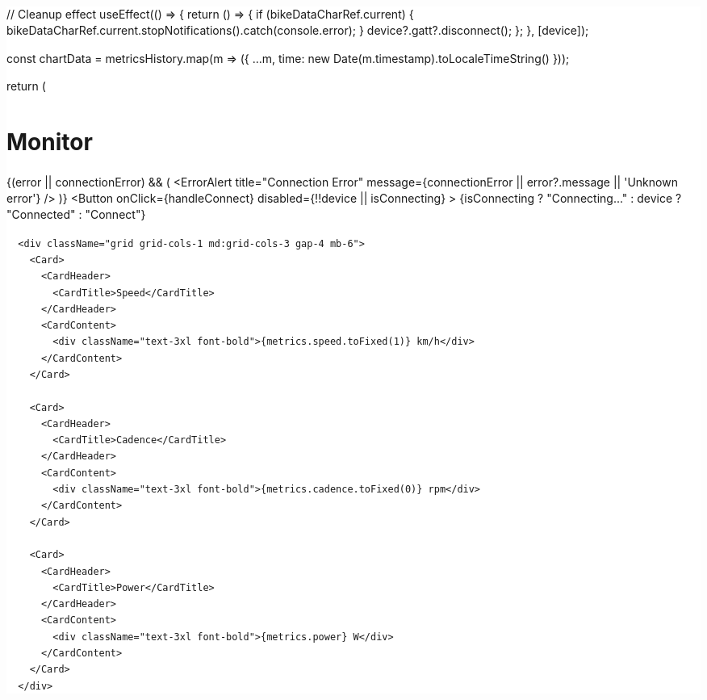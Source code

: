   // Cleanup effect
  useEffect(() => {
    return () => {
      if (bikeDataCharRef.current) {
        bikeDataCharRef.current.stopNotifications().catch(console.error);
      }
      device?.gatt?.disconnect();
    };
  }, [device]);

  const chartData = metricsHistory.map(m => ({
    ...m,
    time: new Date(m.timestamp).toLocaleTimeString()
  }));

  return (
    <div className="p-6">
      <div className="flex justify-between items-center mb-6">
        <h1 className="text-2xl font-bold">Monitor</h1>
        {(error || connectionError) && (
          <ErrorAlert
            title="Connection Error"
            message={connectionError || error?.message || 'Unknown error'}
          />
        )}
        <Button 
          onClick={handleConnect}
          disabled={!!device || isConnecting}
        >
          {isConnecting ? "Connecting..." : device ? "Connected" : "Connect"}
        </Button>
      </div>

      <div className="grid grid-cols-1 md:grid-cols-3 gap-4 mb-6">
        <Card>
          <CardHeader>
            <CardTitle>Speed</CardTitle>
          </CardHeader>
          <CardContent>
            <div className="text-3xl font-bold">{metrics.speed.toFixed(1)} km/h</div>
          </CardContent>
        </Card>

        <Card>
          <CardHeader>
            <CardTitle>Cadence</CardTitle>
          </CardHeader>
          <CardContent>
            <div className="text-3xl font-bold">{metrics.cadence.toFixed(0)} rpm</div>
          </CardContent>
        </Card>

        <Card>
          <CardHeader>
            <CardTitle>Power</CardTitle>
          </CardHeader>
          <CardContent>
            <div className="text-3xl font-bold">{metrics.power} W</div>
          </CardContent>
        </Card>
      </div>
